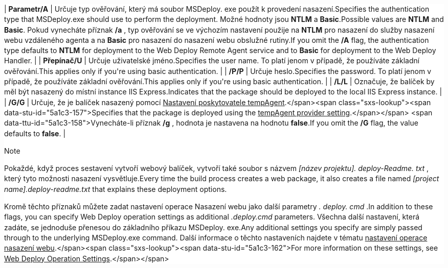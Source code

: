| <span data-ttu-id="5a1c3-144">**Parametr**</span><span class="sxs-lookup"><span data-stu-id="5a1c3-144">**/A**</span></span> | <span data-ttu-id="5a1c3-145">Určuje typ ověřování, který má soubor MSDeploy. exe použít k provedení nasazení.</span><span class="sxs-lookup"><span data-stu-id="5a1c3-145">Specifies the authentication type that MSDeploy.exe should use to perform the deployment.</span></span> <span data-ttu-id="5a1c3-146">Možné hodnoty jsou **NTLM** a **Basic**.</span><span class="sxs-lookup"><span data-stu-id="5a1c3-146">Possible values are **NTLM** and **Basic**.</span></span> <span data-ttu-id="5a1c3-147">Pokud vynecháte příznak **/a** , typ ověřování se ve výchozím nastavení použije na **NTLM** pro nasazení do služby nasazení webu vzdáleného agenta a na **Basic** pro nasazení do nasazení webu obslužné rutiny.</span><span class="sxs-lookup"><span data-stu-id="5a1c3-147">If you omit the **/A** flag, the authentication type defaults to **NTLM** for deployment to the Web Deploy Remote Agent service and to **Basic** for deployment to the Web Deploy Handler.</span></span> |
| <span data-ttu-id="5a1c3-148">**Přepínač**</span><span class="sxs-lookup"><span data-stu-id="5a1c3-148">**/U**</span></span> | <span data-ttu-id="5a1c3-149">Určuje uživatelské jméno.</span><span class="sxs-lookup"><span data-stu-id="5a1c3-149">Specifies the user name.</span></span> <span data-ttu-id="5a1c3-150">To platí jenom v případě, že používáte základní ověřování.</span><span class="sxs-lookup"><span data-stu-id="5a1c3-150">This applies only if you're using basic authentication.</span></span> |
| <span data-ttu-id="5a1c3-151">**/P**</span><span class="sxs-lookup"><span data-stu-id="5a1c3-151">**/P**</span></span> | <span data-ttu-id="5a1c3-152">Určuje heslo.</span><span class="sxs-lookup"><span data-stu-id="5a1c3-152">Specifies the password.</span></span> <span data-ttu-id="5a1c3-153">To platí jenom v případě, že používáte základní ověřování.</span><span class="sxs-lookup"><span data-stu-id="5a1c3-153">This applies only if you're using basic authentication.</span></span> |
| <span data-ttu-id="5a1c3-154">**/L**</span><span class="sxs-lookup"><span data-stu-id="5a1c3-154">**/L**</span></span> | <span data-ttu-id="5a1c3-155">Označuje, že balíček by měl být nasazený do místní instance IIS Express.</span><span class="sxs-lookup"><span data-stu-id="5a1c3-155">Indicates that the package should be deployed to the local IIS Express instance.</span></span> |
| <span data-ttu-id="5a1c3-156">**/G**</span><span class="sxs-lookup"><span data-stu-id="5a1c3-156">**/G**</span></span> | <span data-ttu-id="5a1c3-157">Určuje, že je balíček nasazený pomocí [Nastavení poskytovatele tempAgent](https://technet.microsoft.com/library/ee517345(WS.10).aspx).</span><span class="sxs-lookup"><span data-stu-id="5a1c3-157">Specifies that the package is deployed using the [tempAgent provider setting](https://technet.microsoft.com/library/ee517345(WS.10).aspx).</span></span> <span data-ttu-id="5a1c3-158">Vynecháte-li příznak **/g** , hodnota je nastavena na hodnotu **false**.</span><span class="sxs-lookup"><span data-stu-id="5a1c3-158">If you omit the **/G** flag, the value defaults to **false**.</span></span> |

> [!NOTE]
> <span data-ttu-id="5a1c3-159">Pokaždé, když proces sestavení vytvoří webový balíček, vytvoří také soubor s názvem *[název projektu]. deploy-Readme. txt* , který tyto možnosti nasazení vysvětluje.</span><span class="sxs-lookup"><span data-stu-id="5a1c3-159">Every time the build process creates a web package, it also creates a file named *[project name].deploy-readme.txt* that explains these deployment options.</span></span>

<span data-ttu-id="5a1c3-160">Kromě těchto příznaků můžete zadat nastavení operace Nasazení webu jako další parametry *. deploy. cmd* .</span><span class="sxs-lookup"><span data-stu-id="5a1c3-160">In addition to these flags, you can specify Web Deploy operation settings as additional *.deploy.cmd* parameters.</span></span> <span data-ttu-id="5a1c3-161">Všechna další nastavení, která zadáte, se jednoduše přenesou do základního příkazu MSDeploy. exe.</span><span class="sxs-lookup"><span data-stu-id="5a1c3-161">Any additional settings you specify are simply passed through to the underlying MSDeploy.exe command.</span></span> <span data-ttu-id="5a1c3-162">Další informace o těchto nastaveních najdete v tématu [nastavení operace nasazení webu](https://technet.microsoft.com/library/dd569089(WS.10).aspx).</span><span class="sxs-lookup"><span data-stu-id="5a1c3-162">For more information on these settings, see [Web Deploy Operation Settings](https://technet.microsoft.com/library/dd569089(WS.10).aspx).</span></span>
